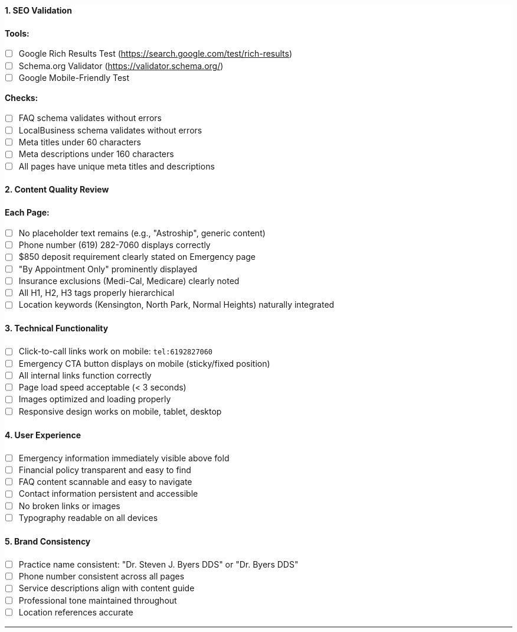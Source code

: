 #### 1. SEO Validation

**Tools:**

- [ ] Google Rich Results Test (https://search.google.com/test/rich-results)
- [ ] Schema.org Validator (https://validator.schema.org/)
- [ ] Google Mobile-Friendly Test

**Checks:**

- [ ] FAQ schema validates without errors
- [ ] LocalBusiness schema validates without errors
- [ ] Meta titles under 60 characters
- [ ] Meta descriptions under 160 characters
- [ ] All pages have unique meta titles and descriptions

#### 2. Content Quality Review

**Each Page:**

- [ ] No placeholder text remains (e.g., "Astroship", generic content)
- [ ] Phone number (619) 282-7060 displays correctly
- [ ] $850 deposit requirement clearly stated on Emergency page
- [ ] "By Appointment Only" prominently displayed
- [ ] Insurance exclusions (Medi-Cal, Medicare) clearly noted
- [ ] All H1, H2, H3 tags properly hierarchical
- [ ] Location keywords (Kensington, North Park, Normal Heights) naturally integrated

#### 3. Technical Functionality

- [ ] Click-to-call links work on mobile: `tel:6192827060`
- [ ] Emergency CTA button displays on mobile (sticky/fixed position)
- [ ] All internal links function correctly
- [ ] Page load speed acceptable (< 3 seconds)
- [ ] Images optimized and loading properly
- [ ] Responsive design works on mobile, tablet, desktop

#### 4. User Experience

- [ ] Emergency information immediately visible above fold
- [ ] Financial policy transparent and easy to find
- [ ] FAQ content scannable and easy to navigate
- [ ] Contact information persistent and accessible
- [ ] No broken links or images
- [ ] Typography readable on all devices

#### 5. Brand Consistency

- [ ] Practice name consistent: "Dr. Steven J. Byers DDS" or "Dr. Byers DDS"
- [ ] Phone number consistent across all pages
- [ ] Service descriptions align with content guide
- [ ] Professional tone maintained throughout
- [ ] Location references accurate

---
